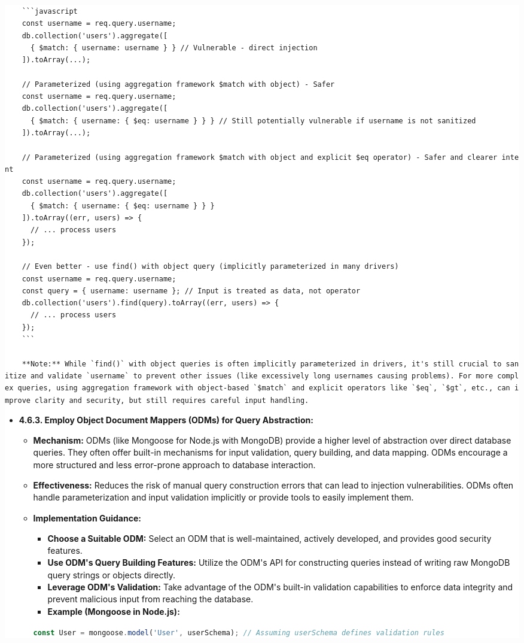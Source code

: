         ```javascript
        const username = req.query.username;
        db.collection('users').aggregate([
          { $match: { username: username } } // Vulnerable - direct injection
        ]).toArray(...);

        // Parameterized (using aggregation framework $match with object) - Safer
        const username = req.query.username;
        db.collection('users').aggregate([
          { $match: { username: { $eq: username } } } // Still potentially vulnerable if username is not sanitized
        ]).toArray(...);

        // Parameterized (using aggregation framework $match with object and explicit $eq operator) - Safer and clearer intent
        const username = req.query.username;
        db.collection('users').aggregate([
          { $match: { username: { $eq: username } } }
        ]).toArray((err, users) => {
          // ... process users
        });

        // Even better - use find() with object query (implicitly parameterized in many drivers)
        const username = req.query.username;
        const query = { username: username }; // Input is treated as data, not operator
        db.collection('users').find(query).toArray((err, users) => {
          // ... process users
        });
        ```

        **Note:** While `find()` with object queries is often implicitly parameterized in drivers, it's still crucial to sanitize and validate `username` to prevent other issues (like excessively long usernames causing problems). For more complex queries, using aggregation framework with object-based `$match` and explicit operators like `$eq`, `$gt`, etc., can improve clarity and security, but still requires careful input handling.

*   **4.6.3. Employ Object Document Mappers (ODMs) for Query Abstraction:**
    *   **Mechanism:** ODMs (like Mongoose for Node.js with MongoDB) provide a higher level of abstraction over direct database queries. They often offer built-in mechanisms for input validation, query building, and data mapping. ODMs encourage a more structured and less error-prone approach to database interaction.
    *   **Effectiveness:**  Reduces the risk of manual query construction errors that can lead to injection vulnerabilities. ODMs often handle parameterization and input validation implicitly or provide tools to easily implement them.
    *   **Implementation Guidance:**
        *   **Choose a Suitable ODM:** Select an ODM that is well-maintained, actively developed, and provides good security features.
        *   **Use ODM's Query Building Features:**  Utilize the ODM's API for constructing queries instead of writing raw MongoDB query strings or objects directly.
        *   **Leverage ODM's Validation:**  Take advantage of the ODM's built-in validation capabilities to enforce data integrity and prevent malicious input from reaching the database.
        *   **Example (Mongoose in Node.js):**

        ```javascript
        const User = mongoose.model('User', userSchema); // Assuming userSchema defines validation rules
